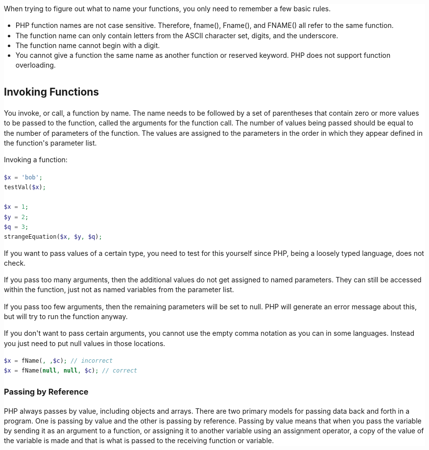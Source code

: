 When trying to figure out what to name your functions, you only need to remember a few basic rules.

-   PHP function names are not case sensitive. Therefore, fname(), Fname(), and FNAME() all refer to the same function.
-   The function name can only contain letters from the ASCII character set, digits, and the underscore.
-   The function name cannot begin with a digit.
-   You cannot give a function the same name as another function or reserved keyword. PHP does not support function overloading.

## Invoking Functions

You invoke, or call, a function by name. The name needs to be followed by a set of parentheses that contain zero or more values to be passed to the function, called the arguments for the function call. The number of values being passed should be equal to the number of parameters of the function. The values are assigned to the parameters in the order in which they appear defined in the function's parameter list.

Invoking a function:

```php
$x = 'bob';
testVal($x);

$x = 1;
$y = 2;
$q = 3;
strangeEquation($x, $y, $q);
```

If you want to pass values of a certain type, you need to test for this yourself since PHP, being a loosely typed language, does not check.

If you pass too many arguments, then the additional values do not get assigned to named parameters. They can still be accessed within the function, just not as named variables from the parameter list.

If you pass too few arguments, then the remaining parameters will be set to null. PHP will generate an error message about this, but will try to run the function anyway.

If you don't want to pass certain arguments, you cannot use the empty comma notation as you can in some languages. Instead you just need to put null values in those locations.

```php
$x = fName(, ,$c); // incorrect
$x = fName(null, null, $c); // correct
```

### Passing by Reference

PHP always passes by value, including objects and arrays. There are two primary models for passing data back and forth in a program. One is passing by value and the other is passing by reference. Passing by value means that when you pass the variable by sending it as an argument to a function, or assigning it to another variable using an assignment operator, a copy of the value of the variable is made and that is what is passed to the receiving function or variable.
